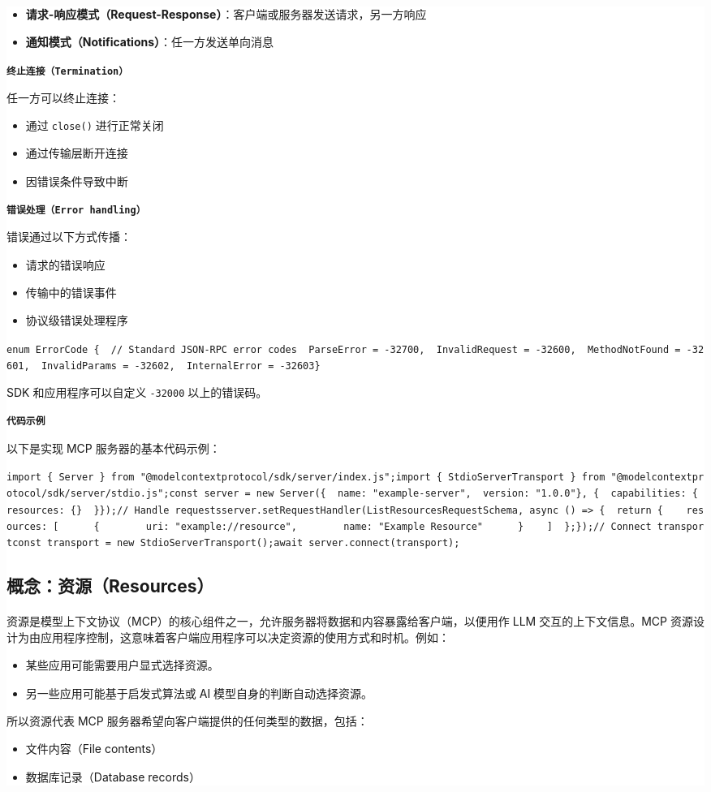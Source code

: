 *   **请求-响应模式（Request-Response）**：客户端或服务器发送请求，另一方响应
    
*   **通知模式（Notifications）**：任一方发送单向消息
    

**`终止连接（Termination）`**

任一方可以终止连接：

*   通过 `close()` 进行正常关闭
    
*   通过传输层断开连接
    
*   因错误条件导致中断
    

**`错误处理（Error handling）`**

错误通过以下方式传播：

*   请求的错误响应
    
*   传输中的错误事件
    
*   协议级错误处理程序
    

```
enum ErrorCode {  // Standard JSON-RPC error codes  ParseError = -32700,  InvalidRequest = -32600,  MethodNotFound = -32601,  InvalidParams = -32602,  InternalError = -32603}
```

SDK 和应用程序可以自定义 `-32000` 以上的错误码。

**`代码示例`**

以下是实现 MCP 服务器的基本代码示例：

```
import { Server } from "@modelcontextprotocol/sdk/server/index.js";import { StdioServerTransport } from "@modelcontextprotocol/sdk/server/stdio.js";const server = new Server({  name: "example-server",  version: "1.0.0"}, {  capabilities: {    resources: {}  }});// Handle requestsserver.setRequestHandler(ListResourcesRequestSchema, async () => {  return {    resources: [      {        uri: "example://resource",        name: "Example Resource"      }    ]  };});// Connect transportconst transport = new StdioServerTransport();await server.connect(transport);
```

概念：资源（Resources）
----------------

资源是模型上下文协议（MCP）的核心组件之一，允许服务器将数据和内容暴露给客户端，以便用作 LLM 交互的上下文信息。MCP 资源设计为由应用程序控制，这意味着客户端应用程序可以决定资源的使用方式和时机。例如：

*   某些应用可能需要用户显式选择资源。
    
*   另一些应用可能基于启发式算法或 AI 模型自身的判断自动选择资源。
    

所以资源代表 MCP 服务器希望向客户端提供的任何类型的数据，包括：

*   文件内容（File contents）
    
*   数据库记录（Database records）
    

 [^1]: **Model Context Protocol:** _https://www.anthropic.com/news/model-context-protocol_
 [^2]: **Zed:** _https://zed.dev/blog/mcp_
 [^3]: **context\_server/protocol.rs:** _https://github.com/zed-industries/zed/blob/3901d4610115989d1b7e4d5c637a297da8219809/crates/context\_server/src/protocol.rs_
 [^4]: **Replit:** _https://replit.com/ai_
 [^5]: **Codeium:** _https://codeium.com_
 [^6]: **Sourcegraph:** _https://sourcegraph.com/blog/cody-supports-anthropic-model-context-protocol_
 [^7]: **uv:** _https://docs.astral.sh/uv/_
 [^8]: **MCP Quickstart:** _https://modelcontextprotocol.io/quickstart_
 [^9]: **MCP Python:** _https://modelcontextprotocol.io/docs/first-server/python_
 [^10]: **MCP TypeScript:** _https://modelcontextprotocol.io/docs/first-server/typescript_
 [^11]: **MCP Inspector:** _https://modelcontextprotocol.io/docs/tools/inspector_
 [^12]: **URI 模板:** _https://datatracker.ietf.org/doc/html/rfc6570_
 [^13]: **LSP:** _https://microsoft.github.io/language-server-protocol_
 [^14]: **LSP vs LSIF:** _https://microsoft.github.io/language-server-protocol/overviews/lsif/overview_
 [^15]: **langserver.org:** _https://langserver.org_